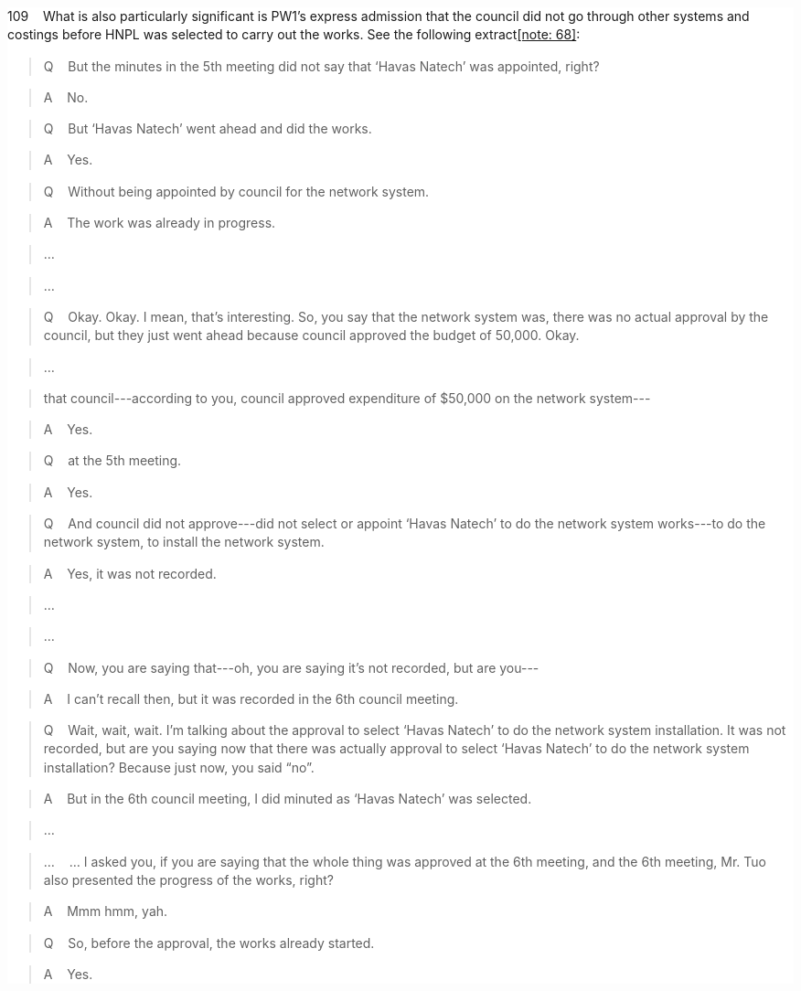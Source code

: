 109    What is also particularly significant is PW1’s express admission that the council did not go through other systems and costings before HNPL was selected to carry out the works. See the following extract[\[note: 68\]](#Ftn_68):

> Q    But the minutes in the 5th meeting did not say that ‘Havas Natech’ was appointed, right?

> A    No.

> Q    But ‘Havas Natech’ went ahead and did the works.

> A    Yes.

> Q    Without being appointed by council for the network system.

> A    The work was already in progress.

> …

> …

> Q    Okay. Okay. I mean, that’s interesting. So, you say that the network system was, there was no actual approval by the council, but they just went ahead because council approved the budget of 50,000. Okay.

> …

> that council---according to you, council approved expenditure of $50,000 on the network system---

> A    Yes.

> Q    at the 5th meeting.

> A    Yes.

> Q    And council did not approve---did not select or appoint ‘Havas Natech’ to do the network system works---to do the network system, to install the network system.

> A    Yes, it was not recorded.

> …

> …

> Q    Now, you are saying that---oh, you are saying it’s not recorded, but are you---

> A    I can’t recall then, but it was recorded in the 6th council meeting.

> Q    Wait, wait, wait. I’m talking about the approval to select ‘Havas Natech’ to do the network system installation. It was not recorded, but are you saying now that there was actually approval to select ‘Havas Natech’ to do the network system installation? Because just now, you said “no”.

> A    But in the 6th council meeting, I did minuted as ‘Havas Natech’ was selected.

> …

> …    … I asked you, if you are saying that the whole thing was approved at the 6th meeting, and the 6th meeting, Mr. Tuo also presented the progress of the works, right?

> A    Mmm hmm, yah.

> Q    So, before the approval, the works already started.

> A    Yes.


[^2]: PW2’s AEIC at \[5\]
[^3]: PW2’s AEIC at \[22\], \[25\], \[26\]; ASOC \[3\]; Defence (Amendment No. 1) paragraph 2 (“AD \[2\]”)
[^4]: PW2’s AEIC at \[4\]
[^5]: PW2’s AEIC at \[9\]
[^6]: PW2’s AEIC at \[10\]
[^7]: PW2’s AEIC at \[20\]
[^8]: PW2’s AEIC at \[94\]
[^9]: PW1’s AEIC at page 69
[^10]: PW1’s AEIC at page 73
[^11]: Defendants’ Opening Statement Annexure A item no. 2
[^12]: Defendants’ Opening Statement Annexure A item no. 3
[^13]: AEIC of Koh Lay Choo (“DW6”) at \[12\] – \[13\]
[^14]: DW6’s AEIC at \[14\] – \[15\]
[^15]: DW6’s AEIC at \[16\] – \[17\]
[^16]: DW6’s AEIC at \[18\]
[^17]: DW6’s AEIC at \[19\]
[^18]: DW6’s AEIC at \[23\]
[^19]: DW6’s AEIC at \[24\] – \[25\]
[^20]: Agreed Bundle of Documents at pages 474 to 475 (“ABD474 – 475”)
[^21]: PW2’s AEIC at \[125\]
[^22]: ASOC at \[7\]
[^23]: DW6’s AEIC at page 50
[^24]: Defence (Amendment No. 1) at paragraphs 4, 5 and 6 (“AD \[4\], \[5\] and \[6\]”)
[^25]: Defendant’s Closing Submissions filed on 30 July 2021 (“DCS”)
[^26]: Notes of Evidence of 15 December 2020 at page 66 line 28 to page 67 line 3 (“NE 15 Dec 2020, 66/28 – 67/3”)
[^27]: NE 15 Dec 2020, 67/15 – 69/28
[^28]: ASOC \[4\] and AD \[4\]
[^29]: See _Tung Hui Mannequin Industries v Tenet Insurance Co Ltd and others_ <span class="citation">\[2005\] 3 SLR(R) 184</span> at \[42\].
[^30]: NE, 3 May 2021, 80/24 – 81/12; NE, 4 May 2021, 33/17 – 25
[^31]: NE, 5 May 2021, 3/16 – 30
[^32]: Defendants’ Further Submissions (“DFS”) at \[4\]
[^33]: Paragraph 1 of the Letter at Agreed Bundle of Documents page 474 (“ABD474”)
[^34]: NE, 16 Dec 2020, 11/22 – 27
[^35]: NE, 16 Dec 2020, 18/21 – 22/1
[^36]: NE, 16 Dec 2020, 15/16 – 18/2
[^37]: NE, 16 Dec 2020,13/3 – 14/3
[^38]: NE, 16 Dec 2020, 15/11 – 26
[^39]: NE, 16 Dec 2020, 21/29 – 22/8
[^40]: This appears to be a transcription error – the actual word should be “fax”.
[^41]: NE, 16 Dec 2020, 41/19 – 32
[^42]: NE, 16 Dec 2020, 42/1 – 45/10
[^43]: PW2’s AEIC at page 298
[^44]: NE, 3 May 2021, 32/12 – 33/5
[^45]: NE, 3 May 2021, 37/2 – 23, 40/25 - 32
[^46]: NE, 4 May 2021, 42/2 – 7
[^47]: NE, 5 May 2021, 27/12 – 24
[^48]: NE, 5 May 2021, 59/8 – 21
[^49]: NE, 6 May 2021, 25/7 – 16
[^50]: NE, 6 May 2021, 63/24 -27
[^51]: NE, 6 May 2021, 90/19 – 91/32
[^52]: Gary Chan, _The Law of Torts in Singapore_ (Academy Publishing, 2016, 2nd Ed) at para 12.015.
[^53]: Defendants’ Closing Submissions at \[46\]
[^54]: AD \[8\]
[^55]: PW2’s AEIC at \[93\] and \[94\]
[^56]: NE, 16 Dec 2020, 4/27 – 5/16
[^57]: NE, 15 Dec 2020, 55/7 – 56/8
[^58]: NE, 6 May 2021, 99/25 – 100/32
[^59]: See the attendance list at ABD193
[^60]: NE, 15 Dec 2020, 48/6 – 51/19
[^61]: NE, 15 Dec 2020, 121/18 – 122/16, see also 123/2 – 124/29
[^62]: NE, 15 Dec 2020, 26/1 – 27/2
[^63]: NE, 15 Dec 2020, 29/4 – 31
[^64]: NE, 15 Dec 2020, 36/7 – 12
[^65]: NE, 15 Dec 2020,
[^66]: NE, 15 Dec 2020, 147/22 – 23
[^67]: NE, 15 Dec 2020, 130/9 – 131/10
[^68]: NE, 15 Dec 2020, 42/11 – 45/23
[^69]: ABD481 – letter from Mallal & Namazie dated 2 April 2019 at \[10\]
[^70]: NE, 15 Dec 2020, 142/32 – 146/23
[^71]: PW2’s AEIC at \[100\] and \[102\]
[^72]: NE, 3 May 2021, 65/23 – 28
[^73]: DW2’s AEIC at \[9\] to \[14\]
[^74]: NE, 4 May 2021, 50/5 – 12, 58/18 – 59/9; NE, 5 May 2021, 28/14 – 15
[^75]: NE, 3 May 2021, 58/13 – 14, 63/6 – 9
[^76]: PW1’s AEIC at \[40\] to \[41\]; NE, 15 Dec 2020, 26/12 – 22, 43/29 - 32
[^77]: NE, 15 Dec 2020, 133/2 – 27
[^78]: NE, 15 Dec 2020, 147/9 – 10
[^79]: Reply at \[9\]